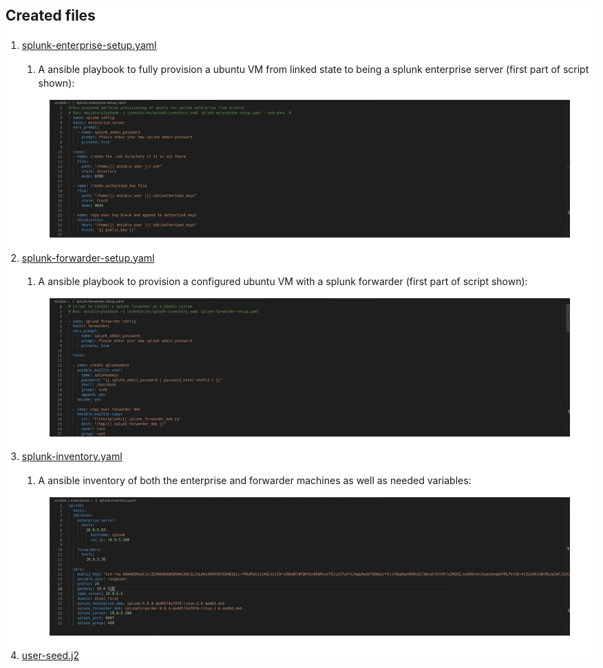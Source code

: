 ## Created files

1.  [splunk-enterprise-setup.yaml](https://github.com/Oliver-Mustoe/Oliver-Mustoe-Tech-Journal/blob/main/SEC-480/ansible/splunk-enterprise-setup.yaml)

    1. A ansible playbook to fully provision a ubuntu VM from linked state to being a splunk enterprise server (first part of script shown):

    <figure><img src="https://github.com/Oliver-Mustoe/Oliver-Mustoe-Tech-Journal/blob/main/tech_journal_backups/SEC-480/.gitbook/assets/image (10).png" alt=""><figcaption></figcaption></figure>
2.  [splunk-forwarder-setup.yaml](https://github.com/Oliver-Mustoe/Oliver-Mustoe-Tech-Journal/blob/main/SEC-480/ansible/splunk-forwarder-setup.yaml)

    1. A ansible playbook to provision a configured ubuntu VM with a splunk forwarder (first part of script shown):

    <figure><img src="https://github.com/Oliver-Mustoe/Oliver-Mustoe-Tech-Journal/blob/main/tech_journal_backups/SEC-480/.gitbook/assets/image (5).png" alt=""><figcaption></figcaption></figure>
3.  [splunk-inventory.yaml](https://github.com/Oliver-Mustoe/Oliver-Mustoe-Tech-Journal/blob/main/SEC-480/ansible/inventories/splunk-inventory.yaml)

    1. A ansible inventory of both the enterprise and forwarder machines as well as needed variables:

    <figure><img src="https://github.com/Oliver-Mustoe/Oliver-Mustoe-Tech-Journal/blob/main/tech_journal_backups/SEC-480/.gitbook/assets/image (4).png" alt=""><figcaption></figcaption></figure>
4.  [user-seed.j2](https://github.com/Oliver-Mustoe/Oliver-Mustoe-Tech-Journal/blob/main/SEC-480/ansible/files/splunk/user-seed.j2)
